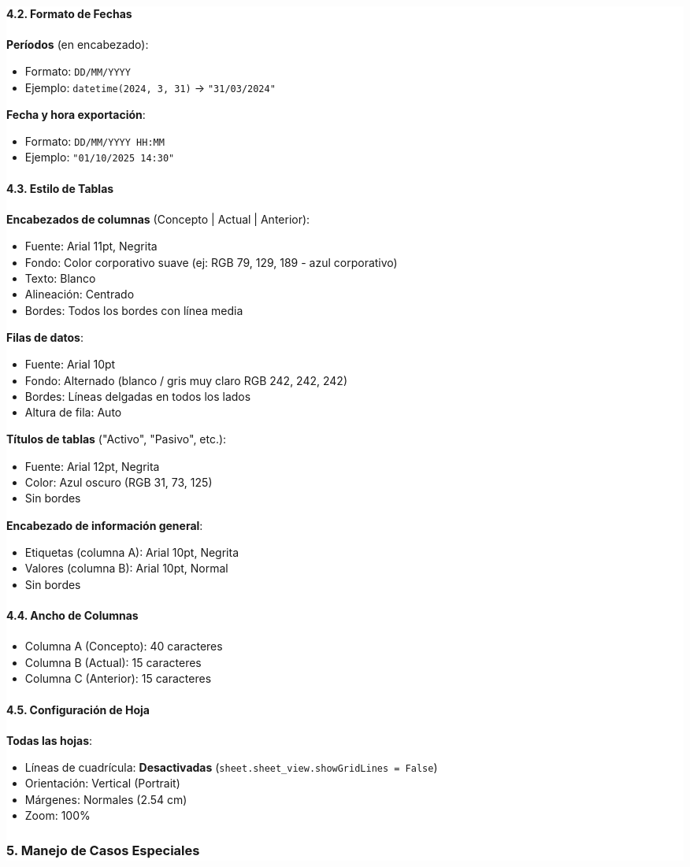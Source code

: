 #### 4.2. Formato de Fechas

**Períodos** (en encabezado):

- Formato: `DD/MM/YYYY`
- Ejemplo: `datetime(2024, 3, 31)` → `"31/03/2024"`

**Fecha y hora exportación**:

- Formato: `DD/MM/YYYY HH:MM`
- Ejemplo: `"01/10/2025 14:30"`

#### 4.3. Estilo de Tablas

**Encabezados de columnas** (Concepto | Actual | Anterior):

- Fuente: Arial 11pt, Negrita
- Fondo: Color corporativo suave (ej: RGB 79, 129, 189 - azul corporativo)
- Texto: Blanco
- Alineación: Centrado
- Bordes: Todos los bordes con línea media

**Filas de datos**:

- Fuente: Arial 10pt
- Fondo: Alternado (blanco / gris muy claro RGB 242, 242, 242)
- Bordes: Líneas delgadas en todos los lados
- Altura de fila: Auto

**Títulos de tablas** ("Activo", "Pasivo", etc.):

- Fuente: Arial 12pt, Negrita
- Color: Azul oscuro (RGB 31, 73, 125)
- Sin bordes

**Encabezado de información general**:

- Etiquetas (columna A): Arial 10pt, Negrita
- Valores (columna B): Arial 10pt, Normal
- Sin bordes

#### 4.4. Ancho de Columnas

- Columna A (Concepto): 40 caracteres
- Columna B (Actual): 15 caracteres
- Columna C (Anterior): 15 caracteres

#### 4.5. Configuración de Hoja

**Todas las hojas**:

- Líneas de cuadrícula: **Desactivadas** (`sheet.sheet_view.showGridLines = False`)
- Orientación: Vertical (Portrait)
- Márgenes: Normales (2.54 cm)
- Zoom: 100%

### 5. Manejo de Casos Especiales
